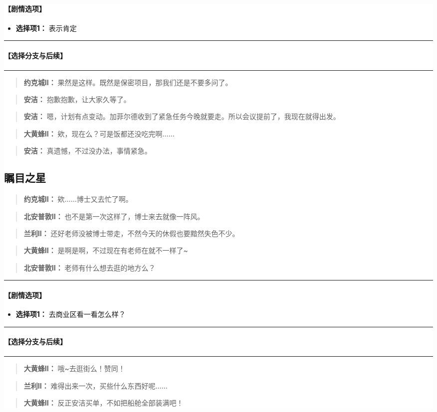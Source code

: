 #### **【剧情选项】**
*   **选择项1：** 表示肯定

---
#### **【选择分支与后续】**
---

> **约克城II：**
> 果然是这样。既然是保密项目，那我们还是不要多问了。

> **安洁：**
> 抱歉抱歉，让大家久等了。

> **安洁：**
> 嗯，计划有点变动。加菲尔德收到了紧急任务今晚就要走。所以会议提前了，我现在就得出发。

> **大黄蜂II：**
> 欸，现在么？可是饭都还没吃完啊……

> **安洁：**
> 真遗憾，不过没办法，事情紧急。

## 瞩目之星

> **约克城II：**
> 欸……博士又去忙了啊。

> **北安普敦II：**
> 也不是第一次这样了，博士来去就像一阵风。

> **兰利II：**
> 还好老师没被博士带走，不然今天的休假也要黯然失色不少。

> **大黄蜂II：**
> 是啊是啊，不过现在有老师在就不一样了~

> **北安普敦II：**
> 老师有什么想去逛的地方么？

---
#### **【剧情选项】**
*   **选择项1：** 去商业区看一看怎么样？

---
#### **【选择分支与后续】**
---

> **大黄蜂II：**
> 哦~去逛街么！赞同！

> **兰利II：**
> 难得出来一次，买些什么东西好呢……

> **大黄蜂II：**
> 反正安洁买单，不如把船舱全部装满吧！
